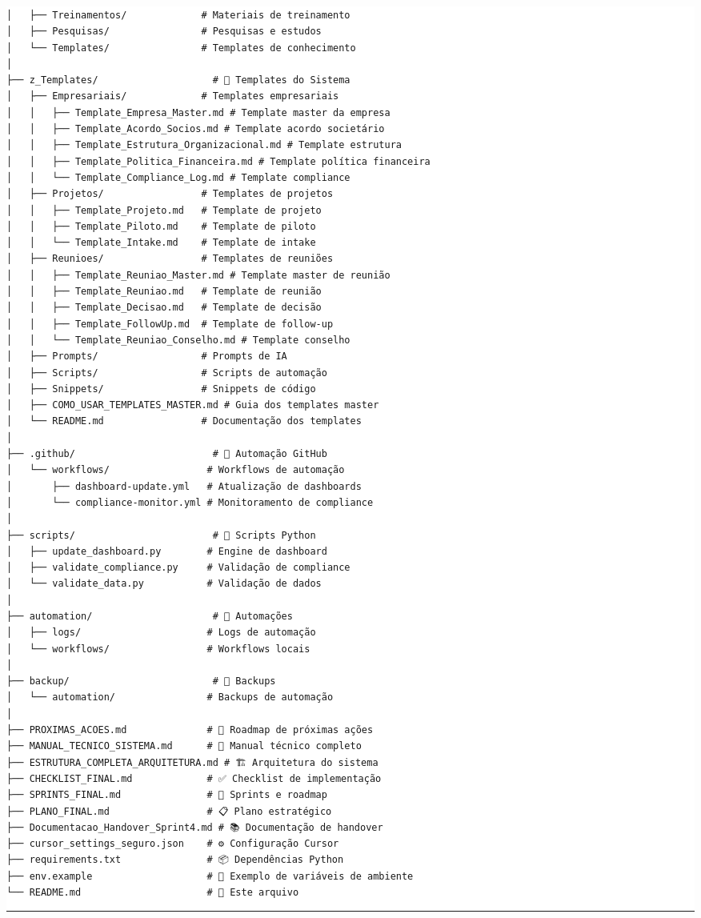 ```
│   ├── Treinamentos/             # Materiais de treinamento
│   ├── Pesquisas/                # Pesquisas e estudos
│   └── Templates/                # Templates de conhecimento
│
├── z_Templates/                    # 📝 Templates do Sistema
│   ├── Empresariais/             # Templates empresariais
│   │   ├── Template_Empresa_Master.md # Template master da empresa
│   │   ├── Template_Acordo_Socios.md # Template acordo societário
│   │   ├── Template_Estrutura_Organizacional.md # Template estrutura
│   │   ├── Template_Politica_Financeira.md # Template política financeira
│   │   └── Template_Compliance_Log.md # Template compliance
│   ├── Projetos/                 # Templates de projetos
│   │   ├── Template_Projeto.md   # Template de projeto
│   │   ├── Template_Piloto.md    # Template de piloto
│   │   └── Template_Intake.md    # Template de intake
│   ├── Reunioes/                 # Templates de reuniões
│   │   ├── Template_Reuniao_Master.md # Template master de reunião
│   │   ├── Template_Reuniao.md   # Template de reunião
│   │   ├── Template_Decisao.md   # Template de decisão
│   │   ├── Template_FollowUp.md  # Template de follow-up
│   │   └── Template_Reuniao_Conselho.md # Template conselho
│   ├── Prompts/                  # Prompts de IA
│   ├── Scripts/                  # Scripts de automação
│   ├── Snippets/                 # Snippets de código
│   ├── COMO_USAR_TEMPLATES_MASTER.md # Guia dos templates master
│   └── README.md                 # Documentação dos templates
│
├── .github/                        # 🔧 Automação GitHub
│   └── workflows/                 # Workflows de automação
│       ├── dashboard-update.yml   # Atualização de dashboards
│       └── compliance-monitor.yml # Monitoramento de compliance
│
├── scripts/                        # 🐍 Scripts Python
│   ├── update_dashboard.py        # Engine de dashboard
│   ├── validate_compliance.py     # Validação de compliance
│   └── validate_data.py           # Validação de dados
│
├── automation/                     # 🤖 Automações
│   ├── logs/                      # Logs de automação
│   └── workflows/                 # Workflows locais
│
├── backup/                         # 💾 Backups
│   └── automation/                # Backups de automação
│
├── PROXIMAS_ACOES.md              # 🎯 Roadmap de próximas ações
├── MANUAL_TECNICO_SISTEMA.md      # 📖 Manual técnico completo
├── ESTRUTURA_COMPLETA_ARQUITETURA.md # 🏗️ Arquitetura do sistema
├── CHECKLIST_FINAL.md             # ✅ Checklist de implementação
├── SPRINTS_FINAL.md               # 🚀 Sprints e roadmap
├── PLANO_FINAL.md                 # 📋 Plano estratégico
├── Documentacao_Handover_Sprint4.md # 📚 Documentação de handover
├── cursor_settings_seguro.json    # ⚙️ Configuração Cursor
├── requirements.txt               # 📦 Dependências Python
├── env.example                    # 🔐 Exemplo de variáveis de ambiente
└── README.md                      # 📄 Este arquivo
```

---